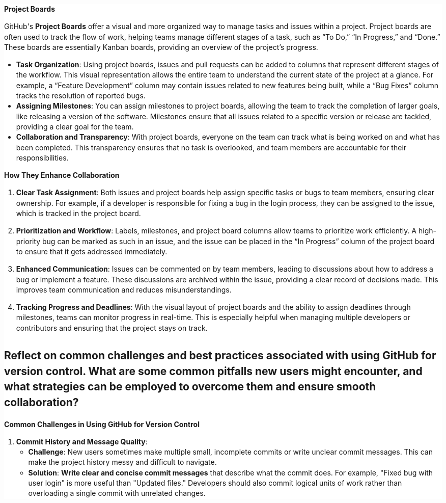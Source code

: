    **Project Boards**
  
  GitHub's **Project Boards** offer a visual and more organized way to manage tasks and issues within a project. Project boards are often used to track the flow of work, helping teams manage different stages of a task, such as “To Do,” “In Progress,” and “Done.” These boards are essentially Kanban boards, providing an overview of the project’s progress.
  
  - **Task Organization**: Using project boards, issues and pull requests can be added to columns that represent different stages of the workflow. This visual representation allows the entire team to understand the current state of the project at a glance. For example, a “Feature Development” column may contain issues related to new features being built, while a “Bug Fixes” column tracks the resolution of reported bugs.
  - **Assigning Milestones**: You can assign milestones to project boards, allowing the team to track the completion of larger goals, like releasing a version of the software. Milestones ensure that all issues related to a specific version or release are tackled, providing a clear goal for the team.
  - **Collaboration and Transparency**: With project boards, everyone on the team can track what is being worked on and what has been completed. This transparency ensures that no task is overlooked, and team members are accountable for their responsibilities.

 **How They Enhance Collaboration**

1. **Clear Task Assignment**: Both issues and project boards help assign specific tasks or bugs to team members, ensuring clear ownership. For example, if a developer is responsible for fixing a bug in the login process, they can be assigned to the issue, which is tracked in the project board.
  
2. **Prioritization and Workflow**: Labels, milestones, and project board columns allow teams to prioritize work efficiently. A high-priority bug can be marked as such in an issue, and the issue can be placed in the “In Progress” column of the project board to ensure that it gets addressed immediately.

3. **Enhanced Communication**: Issues can be commented on by team members, leading to discussions about how to address a bug or implement a feature. These discussions are archived within the issue, providing a clear record of decisions made. This improves team communication and reduces misunderstandings.

4. **Tracking Progress and Deadlines**: With the visual layout of project boards and the ability to assign deadlines through milestones, teams can monitor progress in real-time. This is especially helpful when managing multiple developers or contributors and ensuring that the project stays on track.


## Reflect on common challenges and best practices associated with using GitHub for version control. What are some common pitfalls new users might encounter, and what strategies can be employed to overcome them and ensure smooth collaboration?

   **Common Challenges in Using GitHub for Version Control**
   
1. **Commit History and Message Quality**:
   - **Challenge**: New users sometimes make multiple small, incomplete commits or write unclear commit messages. This can make the project history messy and difficult to navigate.
   - **Solution**: **Write clear and concise commit messages** that describe what the commit does. For example, "Fixed bug with user login" is more useful than "Updated files." Developers should also commit logical units of work rather than overloading a single commit with unrelated changes.
